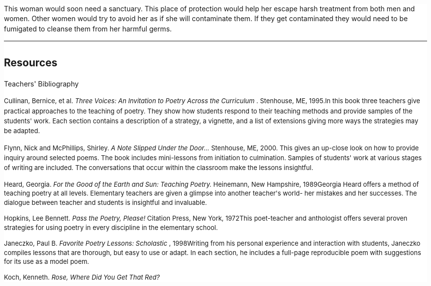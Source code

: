   This woman would soon need a sanctuary.  This place of protection would help her escape harsh treatment from both men and women.  Other women would try to avoid her as if she will contaminate them.  If they get contaminated they would need to be fumigated to cleanse them from her harmful germs.
 </p>

<hr/>
 <h2>
  Resources
 </h2>
 <p>
  Teachers' Bibliography
 </p>
<p>
  <font size="-1">
   Cullinan, Bernice, et al.
   <i>
    Three Voices: An Invitation to Poetry Across the Curriculum
   </i>
   . Stenhouse, ME, 1995.In this book three teachers give practical approaches to the teaching of poetry.  They show how students respond to their teaching methods and provide samples of the  students' work.  Each section contains a description of a strategy, a vignette, and a list of extensions giving more ways the strategies may be adapted.
<p>
    Flynn, Nick and McPhillips, Shirley.
    <i>
     A Note Slipped Under the Door…
    </i>
    Stenhouse, ME, 2000. This gives an up-close look on how to provide inquiry around selected poems. The  book includes mini-lessons from initiation to culmination.  Samples of students' work  at various stages of writing are included.  The conversations that occur within the  classroom make the lessons insightful.
   </p>
<p>
    Heard, Georgia.
    <i>
     For the Good of the Earth and Sun: Teaching Poetry.
    </i>
    Heinemann, New Hampshire, 1989Georgia Heard offers a method of teaching poetry at all levels. Elementary teachers are given a glimpse into another teacher's world- her mistakes and her successes.  The dialogue between teacher and students is insightful and invaluable.
   </p>
<p>
    Hopkins, Lee Bennett.
    <i>
     Pass the Poetry, Please!
    </i>
    Citation Press, New York, 1972This poet-teacher and anthologist offers several proven strategies for using poetry in every discipline in the elementary school.
   </p>
<p>
    Janeczko, Paul B.
    <i>
     Favorite Poetry Lessons: Scholastic
    </i>
    , 1998Writing from his personal experience and interaction with students, Janeczko compiles lessons that are thorough, but easy to use or adapt.  In each section, he includes a full-page reproducible poem with suggestions for its use as a model poem.
   </p>
<p>
    Koch, Kenneth.
    <i>
     Rose, Where Did You Get That Red?
    </i>
